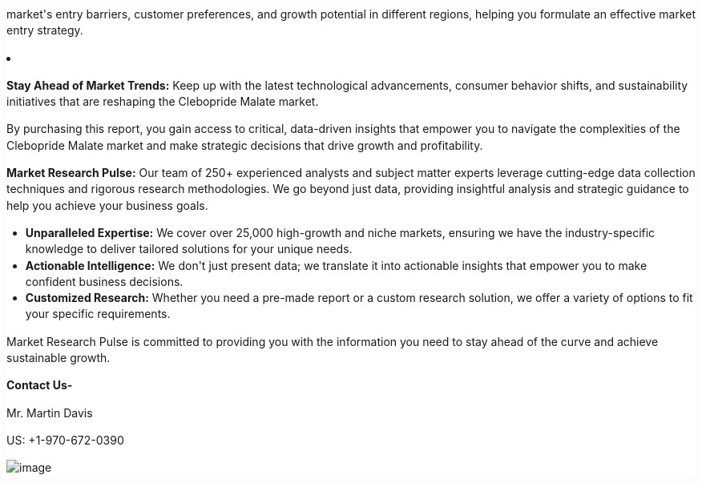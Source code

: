 market's entry barriers, customer preferences, and growth potential in different regions, helping you formulate an effective market entry strategy.</p></li><li><p><strong>Stay Ahead of Market Trends:</strong> Keep up with the latest technological advancements, consumer behavior shifts, and sustainability initiatives that are reshaping the Clebopride Malate market.</p></li></ol><p>By purchasing this report, you gain access to critical, data-driven insights that empower you to navigate the complexities of the Clebopride Malate market and make strategic decisions that drive growth and profitability.</p><p><strong>Market Research Pulse:</strong>&nbsp;Our team of 250+ experienced analysts and subject matter experts leverage cutting-edge data collection techniques and rigorous research methodologies. We go beyond just data, providing insightful analysis and strategic guidance to help you achieve your business goals.</p><ul><li><strong>Unparalleled Expertise:</strong>&nbsp;We cover over 25,000 high-growth and niche markets, ensuring we have the industry-specific knowledge to deliver tailored solutions for your unique needs.</li><li><strong>Actionable Intelligence:</strong>&nbsp;We don't just present data; we translate it into actionable insights that empower you to make confident business decisions.</li><li><strong>Customized Research:</strong>&nbsp;Whether you need a pre-made report or a custom research solution, we offer a variety of options to fit your specific requirements.</li></ul><p>Market Research Pulse is committed to providing you with the information you need to stay ahead of the curve and achieve sustainable growth.</p><p><strong>Contact Us-</strong></p><p>Mr. Martin Davis</p><p>US: +1-970-672-0390</p>
![image](https://github.com/user-attachments/assets/0b36e0d9-410d-4b8f-8333-948669f61588)
